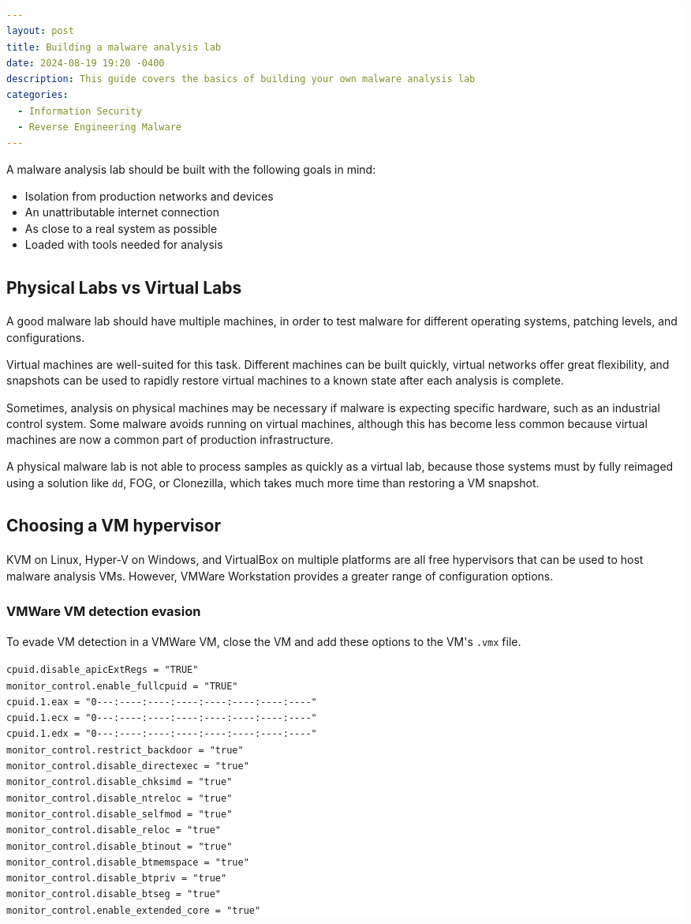 ```yaml
---
layout: post
title: Building a malware analysis lab
date: 2024-08-19 19:20 -0400
description: This guide covers the basics of building your own malware analysis lab
categories:
  - Information Security
  - Reverse Engineering Malware
---
```


A malware analysis lab should be built with the following goals in mind:

- Isolation from production networks and devices
- An unattributable internet connection
- As close to a real system as possible
- Loaded with tools needed for analysis

## Physical Labs vs Virtual Labs

A good malware lab should have multiple machines, in order to test malware for
different operating systems, patching levels, and configurations.

Virtual machines are well-suited for this task. Different machines can be built
quickly, virtual networks offer great flexibility, and snapshots can be used to
rapidly restore virtual machines to a known state after each analysis is
complete.

Sometimes, analysis on physical machines may be necessary if malware is
expecting specific hardware, such as an industrial control system. Some malware
avoids running on virtual machines, although this has become less common
because virtual machines are now a common part of production infrastructure.

A physical malware lab is not able to process samples as quickly as a virtual
lab, because those systems must by fully reimaged using a solution like `dd`,
FOG, or Clonezilla, which takes much more time than restoring a VM snapshot.

## Choosing a VM hypervisor

KVM on Linux, Hyper-V on Windows, and VirtualBox on multiple platforms are all
free hypervisors that can be used to host malware analysis VMs. However, VMWare
Workstation provides a greater range of configuration options.

### VMWare VM detection evasion

To evade VM detection in a VMWare VM, close the VM and add these options to
the VM's `.vmx` file.

```text
cpuid.disable_apicExtRegs = "TRUE"
monitor_control.enable_fullcpuid = "TRUE"
cpuid.1.eax = "0---:----:----:----:----:----:----:----"
cpuid.1.ecx = "0---:----:----:----:----:----:----:----"
cpuid.1.edx = "0---:----:----:----:----:----:----:----"
monitor_control.restrict_backdoor = "true"
monitor_control.disable_directexec = "true"
monitor_control.disable_chksimd = "true"
monitor_control.disable_ntreloc = "true"
monitor_control.disable_selfmod = "true"
monitor_control.disable_reloc = "true"
monitor_control.disable_btinout = "true"
monitor_control.disable_btmemspace = "true"
monitor_control.disable_btpriv = "true"
monitor_control.disable_btseg = "true"
monitor_control.enable_extended_core = "true"
```